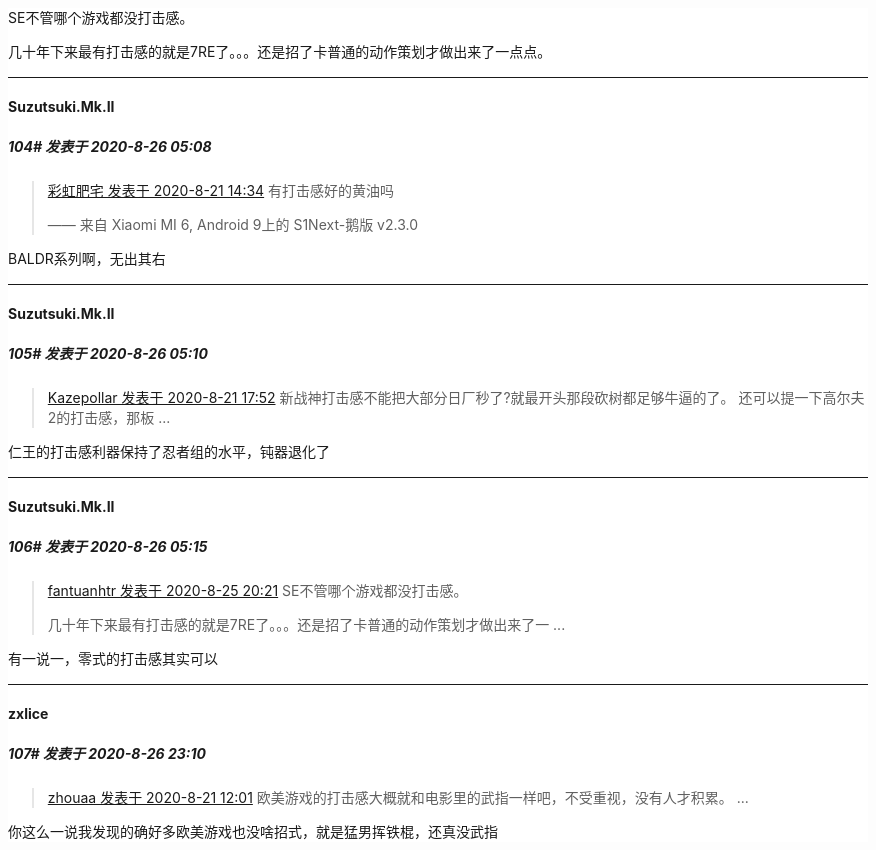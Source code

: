 
SE不管哪个游戏都没打击感。

几十年下来最有打击感的就是7RE了。。。还是招了卡普通的动作策划才做出来了一点点。


-----

####  Suzutsuki.Mk.II  
##### 104#       发表于 2020-8-26 05:08


<blockquote><a href="httphttps://bbs.saraba1st.com/2b/forum.php?mod=redirect&amp;goto=findpost&amp;pid=48506139&amp;ptid=1955806" target="_blank">彩虹肥宅 发表于 2020-8-21 14:34</a>
有打击感好的黄油吗

—— 来自 Xiaomi MI 6, Android 9上的 S1Next-鹅版 v2.3.0</blockquote>
BALDR系列啊，无出其右


-----

####  Suzutsuki.Mk.II  
##### 105#       发表于 2020-8-26 05:10


<blockquote><a href="httphttps://bbs.saraba1st.com/2b/forum.php?mod=redirect&amp;goto=findpost&amp;pid=48508167&amp;ptid=1955806" target="_blank">Kazepollar 发表于 2020-8-21 17:52</a>
新战神打击感不能把大部分日厂秒了?就最开头那段砍树都足够牛逼的了。
还可以提一下高尔夫2的打击感，那板 ...</blockquote>
仁王的打击感利器保持了忍者组的水平，钝器退化了


-----

####  Suzutsuki.Mk.II  
##### 106#       发表于 2020-8-26 05:15


<blockquote><a href="httphttps://bbs.saraba1st.com/2b/forum.php?mod=redirect&amp;goto=findpost&amp;pid=48549012&amp;ptid=1955806" target="_blank">fantuanhtr 发表于 2020-8-25 20:21</a>
SE不管哪个游戏都没打击感。

几十年下来最有打击感的就是7RE了。。。还是招了卡普通的动作策划才做出来了一 ...</blockquote>
有一说一，零式的打击感其实可以


-----

####  zxlice  
##### 107#       发表于 2020-8-26 23:10


<blockquote><a href="httphttps://bbs.saraba1st.com/2b/forum.php?mod=redirect&amp;goto=findpost&amp;pid=48504677&amp;ptid=1955806" target="_blank">zhouaa 发表于 2020-8-21 12:01</a>
欧美游戏的打击感大概就和电影里的武指一样吧，不受重视，没有人才积累。 ...</blockquote>
你这么一说我发现的确好多欧美游戏也没啥招式，就是猛男挥铁棍，还真没武指

